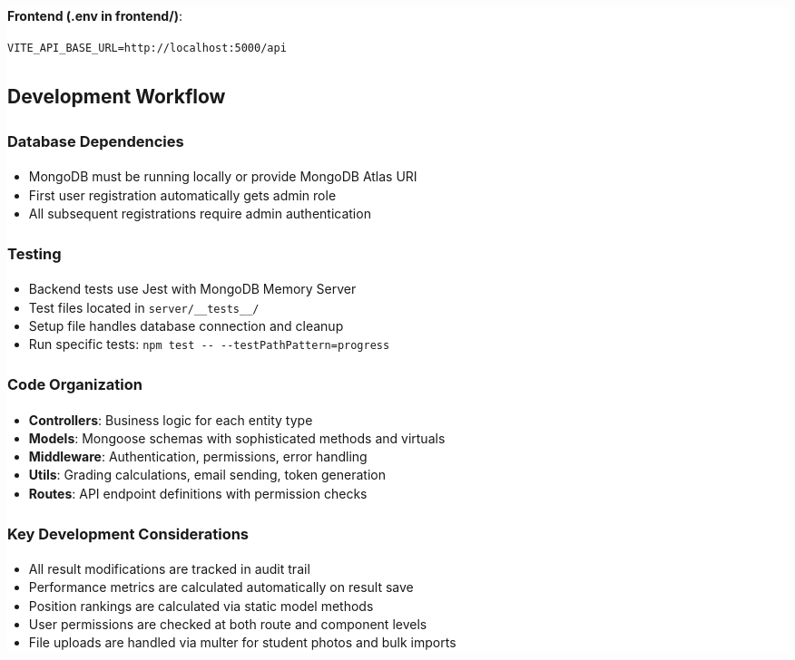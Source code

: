 **Frontend (.env in frontend/)**:
```env
VITE_API_BASE_URL=http://localhost:5000/api
```

## Development Workflow

### Database Dependencies
- MongoDB must be running locally or provide MongoDB Atlas URI
- First user registration automatically gets admin role
- All subsequent registrations require admin authentication

### Testing
- Backend tests use Jest with MongoDB Memory Server
- Test files located in `server/__tests__/`
- Setup file handles database connection and cleanup
- Run specific tests: `npm test -- --testPathPattern=progress`

### Code Organization
- **Controllers**: Business logic for each entity type
- **Models**: Mongoose schemas with sophisticated methods and virtuals  
- **Middleware**: Authentication, permissions, error handling
- **Utils**: Grading calculations, email sending, token generation
- **Routes**: API endpoint definitions with permission checks

### Key Development Considerations
- All result modifications are tracked in audit trail
- Performance metrics are calculated automatically on result save
- Position rankings are calculated via static model methods
- User permissions are checked at both route and component levels
- File uploads are handled via multer for student photos and bulk imports

